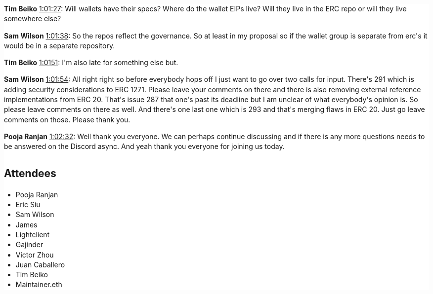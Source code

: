 **Tim Beiko** [1:01:27](https://www.youtube.com/watch?v=qgcphJxvVDs&t=s): Will wallets have their specs? Where do the wallet EIPs live? Will they live in the ERC repo or will they live somewhere else?

**Sam Wilson** [1:01:38](https://www.youtube.com/watch?v=qgcphJxvVDs&t=s): So the repos reflect the governance. So at least in my proposal so if the wallet group is separate from erc's it would be in a separate repository.

**Tim Beiko** [1:0151](https://www.youtube.com/watch?v=qgcphJxvVDs&t=s): I'm also late for something else but.

**Sam Wilson** [1:01:54](https://www.youtube.com/watch?v=qgcphJxvVDs&t=s): All right right so before everybody hops off I just want to go over two calls for input. There's 291 which is adding security considerations to ERC 1271. Please leave your comments on there and there is also removing external reference implementations from ERC 20. That's issue 287 that one's past its deadline but I am unclear of what everybody's opinion is. So please leave comments on there as well. And there's one last one which is 293 and that's merging flaws in ERC 20. Just go leave comments on those. Please thank you. 

**Pooja Ranjan** [1:02:32](https://www.youtube.com/watch?v=qgcphJxvVDs&t=s): Well thank you everyone. We can perhaps continue discussing and if there is any more questions needs to be answered on the Discord async. And yeah thank you everyone for joining us today.



## Attendees

* Pooja Ranjan
* Eric Siu
* Sam Wilson
* James
* Lightclient
* Gajinder
* Victor Zhou
* Juan Caballero
* Tim Beiko
* Maintainer.eth

